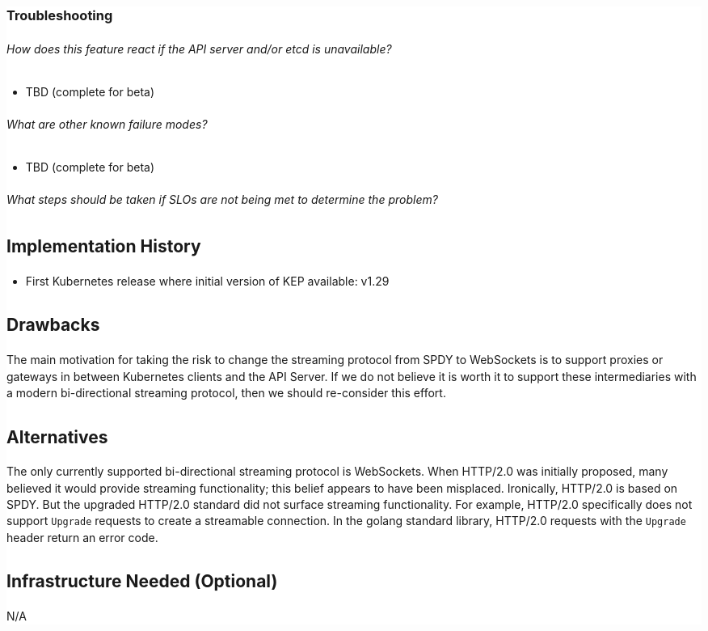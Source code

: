 ### Troubleshooting



###### How does this feature react if the API server and/or etcd is unavailable?

- TBD (complete for beta)

###### What are other known failure modes?



- TBD (complete for beta)

###### What steps should be taken if SLOs are not being met to determine the problem?

## Implementation History



- First Kubernetes release where initial version of KEP available: v1.29

## Drawbacks



The main motivation for taking the risk to change the streaming protocol from SPDY
to WebSockets is to support proxies or gateways in between Kubernetes clients and the
API Server. If we do not believe it is worth it to support these intermediaries
with a modern bi-directional streaming protocol, then we should re-consider this
effort.

## Alternatives



The only currently supported bi-directional streaming protocol is WebSockets.
When HTTP/2.0 was initially proposed, many believed it would provide streaming functionality;
this belief appears to have been misplaced. Ironically, HTTP/2.0 is based on SPDY.
But the upgraded HTTP/2.0 standard did not surface streaming functionality.
For example, HTTP/2.0 specifically does not support `Upgrade` requests to
create a streamable connection. In the golang standard library, HTTP/2.0 requests
with the `Upgrade` header return an error code.

## Infrastructure Needed (Optional)



N/A
